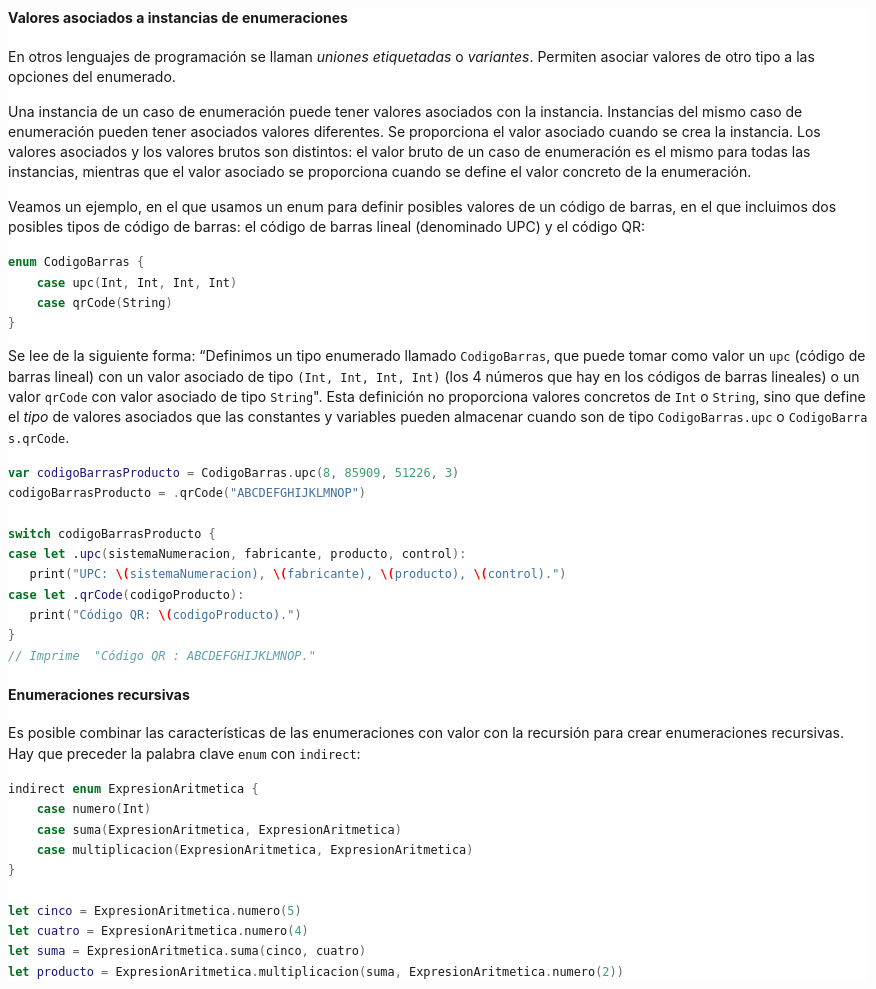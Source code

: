 #### Valores asociados a instancias de enumeraciones

En otros lenguajes de programación se llaman _uniones etiquetadas_ o
_variantes_. Permiten asociar valores de otro tipo a las opciones del
enumerado.

Una instancia de un caso de enumeración puede tener valores asociados
con la instancia. Instancias del mismo caso de enumeración pueden
tener asociados valores diferentes. Se proporciona el valor asociado
cuando se crea la instancia. Los valores asociados y los valores
brutos son distintos: el valor bruto de un caso de enumeración es el
mismo para todas las instancias, mientras que el valor asociado se
proporciona cuando se define el valor concreto de la enumeración.

Veamos un ejemplo, en el que usamos un enum para definir posibles
valores de un código de barras, en el que incluimos dos posibles tipos
de código de barras: el código de barras lineal (denominado UPC) y el
código QR:

```swift
enum CodigoBarras {
    case upc(Int, Int, Int, Int)
    case qrCode(String)
}
```

Se lee de la siguiente forma: “Definimos un tipo enumerado llamado
`CodigoBarras`, que puede tomar como valor un `upc` (código de barras
lineal) con un valor asociado de tipo `(Int, Int, Int, Int)` (los 4
números que hay en los códigos de barras lineales) o un valor `qrCode`
con valor asociado de tipo `String`". Esta definición no proporciona
valores concretos de `Int` o `String`, sino que define el _tipo_ de
valores asociados que las constantes y variables pueden almacenar
cuando son de tipo `CodigoBarras.upc` o `CodigoBarras.qrCode`.

```swift
var codigoBarrasProducto = CodigoBarras.upc(8, 85909, 51226, 3)
codigoBarrasProducto = .qrCode("ABCDEFGHIJKLMNOP")

switch codigoBarrasProducto {
case let .upc(sistemaNumeracion, fabricante, producto, control):
   print("UPC: \(sistemaNumeracion), \(fabricante), \(producto), \(control).")
case let .qrCode(codigoProducto):
   print("Código QR: \(codigoProducto).")
}
// Imprime  "Código QR : ABCDEFGHIJKLMNOP."
```

#### Enumeraciones recursivas

Es posible combinar las características de las enumeraciones con valor
con la recursión para crear enumeraciones recursivas. Hay que preceder
la palabra clave `enum` con `indirect`:

```swift
indirect enum ExpresionAritmetica {
    case numero(Int)
    case suma(ExpresionAritmetica, ExpresionAritmetica)
    case multiplicacion(ExpresionAritmetica, ExpresionAritmetica)
}

let cinco = ExpresionAritmetica.numero(5)
let cuatro = ExpresionAritmetica.numero(4)
let suma = ExpresionAritmetica.suma(cinco, cuatro)
let producto = ExpresionAritmetica.multiplicacion(suma, ExpresionAritmetica.numero(2))
```
